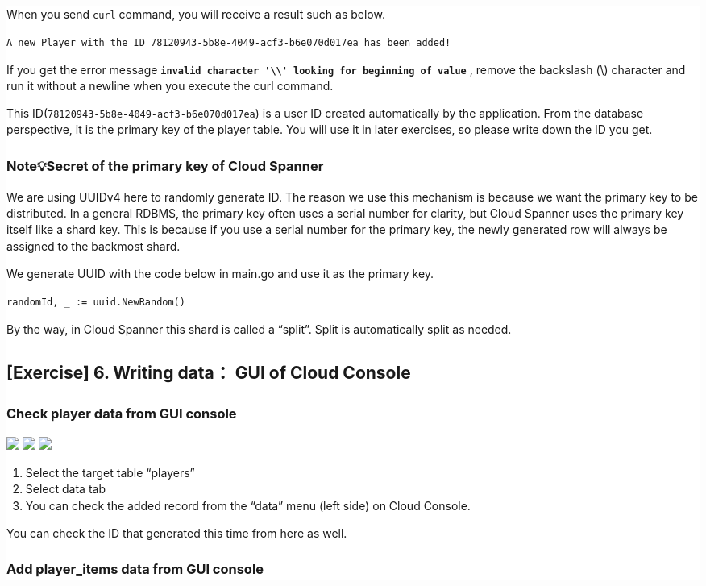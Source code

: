 
When you send `curl` command, you will receive a result such as below.


```bash
A new Player with the ID 78120943-5b8e-4049-acf3-b6e070d017ea has been added!
```


If you get the error message **`invalid character '\\' looking for beginning of value`** , remove the backslash (\\) character and run it without a newline when you execute the curl command.


This ID(`78120943-5b8e-4049-acf3-b6e070d017ea`) is a user ID created automatically by the application. From the database perspective, it is the primary key of the player table. You will use it in later exercises, so please write down the ID you get.


### **Note💡Secret of the primary key of Cloud Spanner**


We are using UUIDv4 here to randomly generate ID. The reason we use this mechanism is because we want the primary key to be distributed. In a general RDBMS, the primary key often uses a serial number for clarity, but Cloud Spanner uses the primary key itself like a shard key. This is because if you use a serial number for the primary key, the newly generated row will always be assigned to the backmost shard.


We generate UUID with the code below in main.go and use it as the primary key.
```
randomId, _ := uuid.NewRandom()
```


By the way, in Cloud Spanner this shard is called a “split”. Split is automatically split as needed.


## [Exercise] 6. Writing data： GUI of Cloud Console


### **Check player data from GUI console**


![](https://storage.googleapis.com/egg-resources/egg3-2/public/6-0.png)
![](https://storage.googleapis.com/egg-resources/egg3-2/public/6-1-1.png)
![](https://storage.googleapis.com/egg-resources/egg3-2/public/6-1-2.png)


1. Select the target table “players”
2. Select data tab
3. You can check the added record from the “data” menu (left side) on Cloud Console.


You can check the ID that generated this time from here as well.




### **Add player_items data from GUI console**
